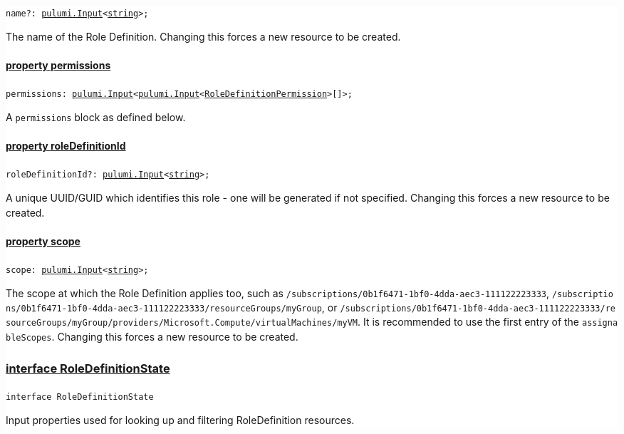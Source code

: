 <pre class="highlight"><code><span class='kd'></span>name?: <a href='/docs/reference/pkg/nodejs/pulumi/pulumi/#Input'>pulumi.Input</a>&lt;<span class='kd'><a href='https://developer.mozilla.org/en-US/docs/Web/JavaScript/Reference/Global_Objects/String'>string</a></span>&gt;;</code></pre>

The name of the Role Definition. Changing this forces a new resource to be created.

<h4 class="pdoc-member-header" id="RoleDefinitionArgs-permissions">
<a class="pdoc-child-name" href="https://github.com/pulumi/pulumi-azure/blob/{{< param git_sha >}}/sdk/nodejs/authorization/roleDefinition.ts#L164">property <b>permissions</b></a>
</h4>

<pre class="highlight"><code><span class='kd'></span>permissions: <a href='/docs/reference/pkg/nodejs/pulumi/pulumi/#Input'>pulumi.Input</a>&lt;<a href='/docs/reference/pkg/nodejs/pulumi/pulumi/#Input'>pulumi.Input</a>&lt;<a href='/docs/reference/pkg/nodejs/pulumi/azure/types/input/#RoleDefinitionPermission'>RoleDefinitionPermission</a>&gt;[]&gt;;</code></pre>

A `permissions` block as defined below.

<h4 class="pdoc-member-header" id="RoleDefinitionArgs-roleDefinitionId">
<a class="pdoc-child-name" href="https://github.com/pulumi/pulumi-azure/blob/{{< param git_sha >}}/sdk/nodejs/authorization/roleDefinition.ts#L168">property <b>roleDefinitionId</b></a>
</h4>

<pre class="highlight"><code><span class='kd'></span>roleDefinitionId?: <a href='/docs/reference/pkg/nodejs/pulumi/pulumi/#Input'>pulumi.Input</a>&lt;<span class='kd'><a href='https://developer.mozilla.org/en-US/docs/Web/JavaScript/Reference/Global_Objects/String'>string</a></span>&gt;;</code></pre>

A unique UUID/GUID which identifies this role - one will be generated if not specified. Changing this forces a new resource to be created.

<h4 class="pdoc-member-header" id="RoleDefinitionArgs-scope">
<a class="pdoc-child-name" href="https://github.com/pulumi/pulumi-azure/blob/{{< param git_sha >}}/sdk/nodejs/authorization/roleDefinition.ts#L172">property <b>scope</b></a>
</h4>

<pre class="highlight"><code><span class='kd'></span>scope: <a href='/docs/reference/pkg/nodejs/pulumi/pulumi/#Input'>pulumi.Input</a>&lt;<span class='kd'><a href='https://developer.mozilla.org/en-US/docs/Web/JavaScript/Reference/Global_Objects/String'>string</a></span>&gt;;</code></pre>

The scope at which the Role Definition applies too, such as `/subscriptions/0b1f6471-1bf0-4dda-aec3-111122223333`, `/subscriptions/0b1f6471-1bf0-4dda-aec3-111122223333/resourceGroups/myGroup`, or `/subscriptions/0b1f6471-1bf0-4dda-aec3-111122223333/resourceGroups/myGroup/providers/Microsoft.Compute/virtualMachines/myVM`. It is recommended to use the first entry of the `assignableScopes`. Changing this forces a new resource to be created.

<h3 class="pdoc-module-header" id="RoleDefinitionState" data-link-title="RoleDefinitionState">
    <a href="https://github.com/pulumi/pulumi-azure/blob/{{< param git_sha >}}/sdk/nodejs/authorization/roleDefinition.ts#L118">
        interface <strong>RoleDefinitionState</strong>
    </a>
</h3>

<pre class="highlight"><code><span class='kr'>interface</span> <span class='nx'>RoleDefinitionState</span></code></pre>

Input properties used for looking up and filtering RoleDefinition resources.

